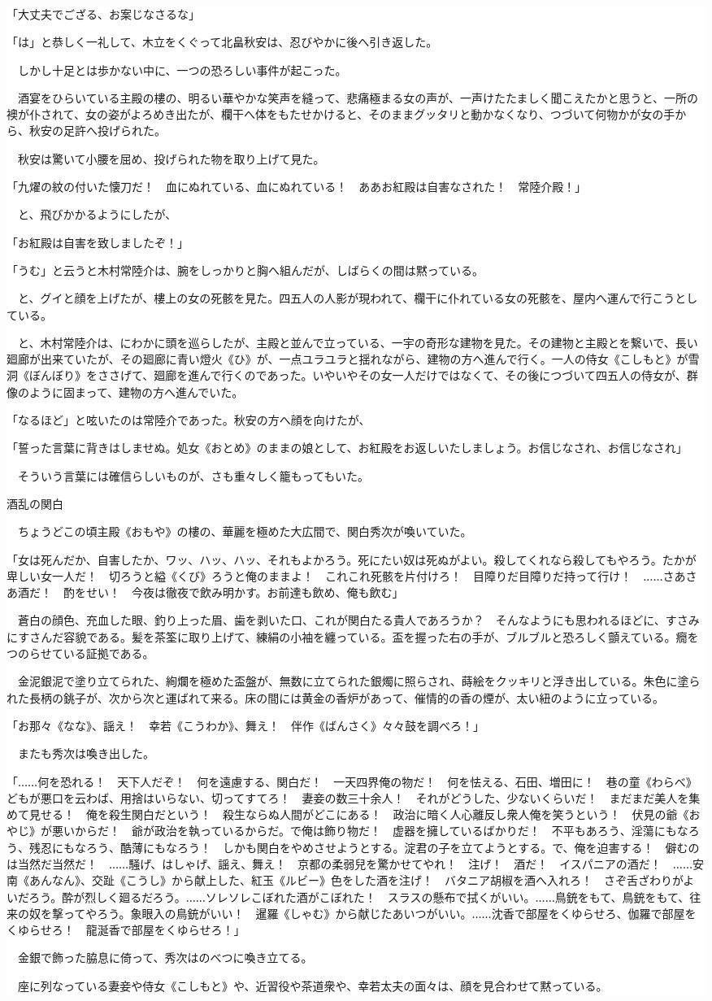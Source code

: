 「大丈夫でござる、お案じなさるな」

「は」と恭しく一礼して、木立をくぐって北畠秋安は、忍びやかに後へ引き返した。

　しかし十足とは歩かない中に、一つの恐ろしい事件が起こった。

　酒宴をひらいている主殿の樓の、明るい華やかな笑声を縫って、悲痛極まる女の声が、一声けたたましく聞こえたかと思うと、一所の襖が仆されて、女の姿がよろめき出たが、欄干へ体をもたせかけると、そのままグッタリと動かなくなり、つづいて何物かが女の手から、秋安の足許へ投げられた。

　秋安は驚いて小腰を屈め、投げられた物を取り上げて見た。

「九燿の紋の付いた懐刀だ！　血にぬれている、血にぬれている！　ああお紅殿は自害なされた！　常陸介殿！」

　と、飛びかかるようにしたが、

「お紅殿は自害を致しましたぞ！」

「うむ」と云うと木村常陸介は、腕をしっかりと胸へ組んだが、しばらくの間は黙っている。

　と、グイと顔を上げたが、樓上の女の死骸を見た。四五人の人影が現われて、欄干に仆れている女の死骸を、屋内へ運んで行こうとしている。

　と、木村常陸介は、にわかに頭を巡らしたが、主殿と並んで立っている、一宇の奇形な建物を見た。その建物と主殿とを繋いで、長い廻廊が出来ていたが、その廻廊に青い燈火《ひ》が、一点ユラユラと揺れながら、建物の方へ進んで行く。一人の侍女《こしもと》が雪洞《ぼんぼり》をささげて、廻廊を進んで行くのであった。いやいやその女一人だけではなくて、その後につづいて四五人の侍女が、群像のように固まって、建物の方へ進んでいた。

「なるほど」と呟いたのは常陸介であった。秋安の方へ顔を向けたが、

「誓った言葉に背きはしませぬ。処女《おとめ》のままの娘として、お紅殿をお返しいたしましょう。お信じなされ、お信じなされ」

　そういう言葉には確信らしいものが、さも重々しく籠もってもいた。





酒乱の関白



　ちょうどこの頃主殿《おもや》の樓の、華麗を極めた大広間で、関白秀次が喚いていた。

「女は死んだか、自害したか、ワッ、ハッ、ハッ、それもよかろう。死にたい奴は死ぬがよい。殺してくれなら殺してもやろう。たかが卑しい女一人だ！　切ろうと縊《くび》ろうと俺のままよ！　これこれ死骸を片付けろ！　目障りだ目障りだ持って行け！　……さあさあ酒だ！　酌をせい！　今夜は徹夜で飲み明かす。お前達も飲め、俺も飲む」

　蒼白の顔色、充血した眼、釣り上った眉、歯を剥いた口、これが関白たる貴人であろうか？　そんなようにも思われるほどに、すさみにすさんだ容貌である。髪を茶筌に取り上げて、練絹の小袖を纏っている。盃を握った右の手が、ブルブルと恐ろしく顫えている。癇をつのらせている証拠である。

　金泥銀泥で塗り立てられた、絢爛を極めた盃盤が、無数に立てられた銀燭に照らされ、蒔絵をクッキリと浮き出している。朱色に塗られた長柄の銚子が、次から次と運ばれて来る。床の間には黄金の香炉があって、催情的の香の煙が、太い紐のように立っている。

「お那々《なな》、謡え！　幸若《こうわか》、舞え！　伴作《ばんさく》々々鼓を調べろ！」

　またも秀次は喚き出した。

「……何を恐れる！　天下人だぞ！　何を遠慮する、関白だ！　一天四界俺の物だ！　何を怯える、石田、増田に！　巷の童《わらべ》どもが悪口を云わば、用捨はいらない、切ってすてろ！　妻妾の数三十余人！　それがどうした、少ないくらいだ！　まだまだ美人を集めて見せる！　俺を殺生関白だという！　殺生ならぬ人間がどこにある！　政治に暗く人心離反し衆人俺を笑うという！　伏見の爺《おやじ》が悪いからだ！　爺が政治を執っているからだ。で俺は飾り物だ！　虚器を擁しているばかりだ！　不平もあろう、淫蕩にもなろう、残忍にもなろう、酷薄にもなろう！　しかも関白をやめさせようとする。淀君の子を立てようとする。で、俺を迫害する！　僻むのは当然だ当然だ！　……騒げ、はしゃげ、謡え、舞え！　京都の柔弱兒を驚かせてやれ！　注げ！　酒だ！　イスパニアの酒だ！　……安南《あんなん》、交趾《こうし》から献上した、紅玉《ルビー》色をした酒を注げ！　バタニア胡椒を酒へ入れろ！　さぞ舌ざわりがよいだろう。酔が烈しく廻るだろう。……ソレソレこぼれた酒がこぼれた！　スラスの懸布で拭くがいい。……鳥銃をもて、鳥銃をもて、往来の奴を撃ってやろう。象眼入の鳥銃がいい！　暹羅《しゃむ》から献じたあいつがいい。……沈香で部屋をくゆらせろ、伽羅で部屋をくゆらせろ！　龍涎香で部屋をくゆらせろ！」

　金銀で飾った脇息に倚って、秀次はのべつに喚き立てる。

　座に列なっている妻妾や侍女《こしもと》や、近習役や茶道衆や、幸若太夫の面々は、顔を見合わせて黙っている。

